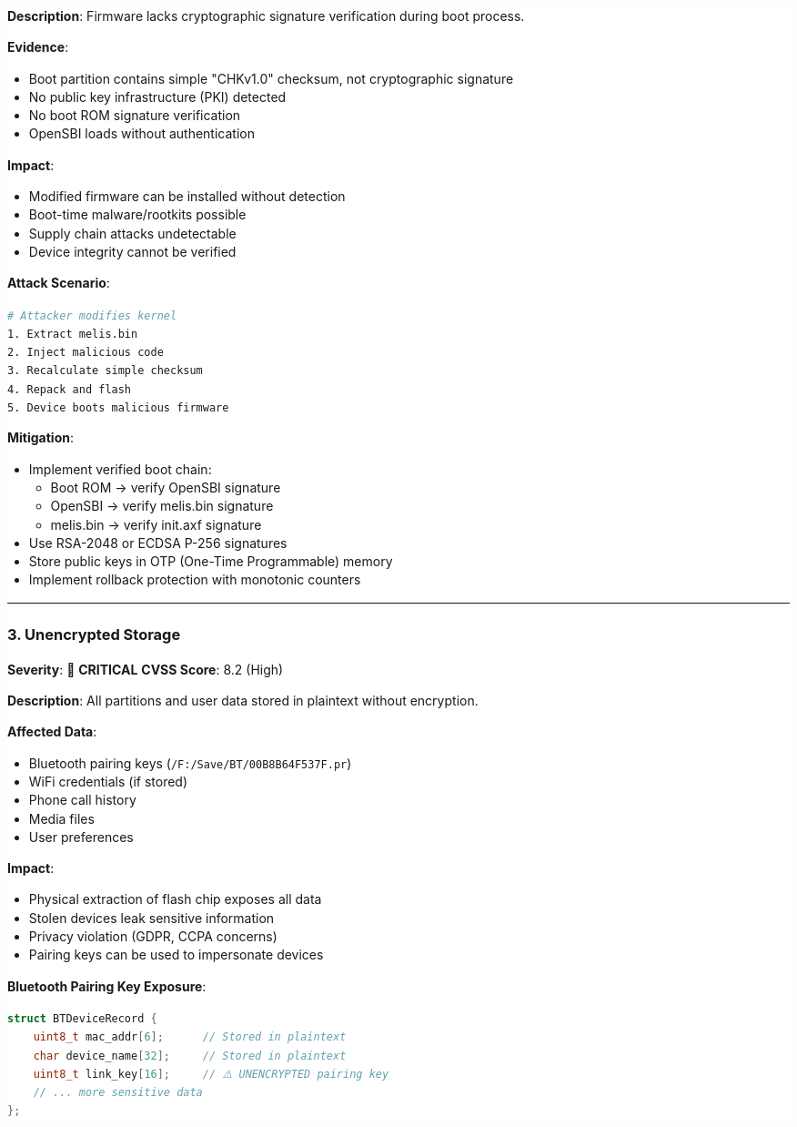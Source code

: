 **Description**: Firmware lacks cryptographic signature verification during boot process.

**Evidence**:
- Boot partition contains simple "CHKv1.0" checksum, not cryptographic signature
- No public key infrastructure (PKI) detected
- No boot ROM signature verification
- OpenSBI loads without authentication

**Impact**:
- Modified firmware can be installed without detection
- Boot-time malware/rootkits possible
- Supply chain attacks undetectable
- Device integrity cannot be verified

**Attack Scenario**:
```bash
# Attacker modifies kernel
1. Extract melis.bin
2. Inject malicious code
3. Recalculate simple checksum
4. Repack and flash
5. Device boots malicious firmware
```

**Mitigation**:
- Implement verified boot chain:
  - Boot ROM → verify OpenSBI signature
  - OpenSBI → verify melis.bin signature
  - melis.bin → verify init.axf signature
- Use RSA-2048 or ECDSA P-256 signatures
- Store public keys in OTP (One-Time Programmable) memory
- Implement rollback protection with monotonic counters

---

### 3. Unencrypted Storage

**Severity**: 🔴 **CRITICAL**
**CVSS Score**: 8.2 (High)

**Description**: All partitions and user data stored in plaintext without encryption.

**Affected Data**:
- Bluetooth pairing keys (`/F:/Save/BT/00B8B64F537F.pr`)
- WiFi credentials (if stored)
- Phone call history
- Media files
- User preferences

**Impact**:
- Physical extraction of flash chip exposes all data
- Stolen devices leak sensitive information
- Privacy violation (GDPR, CCPA concerns)
- Pairing keys can be used to impersonate devices

**Bluetooth Pairing Key Exposure**:
```c
struct BTDeviceRecord {
    uint8_t mac_addr[6];      // Stored in plaintext
    char device_name[32];     // Stored in plaintext
    uint8_t link_key[16];     // ⚠️ UNENCRYPTED pairing key
    // ... more sensitive data
};
```
